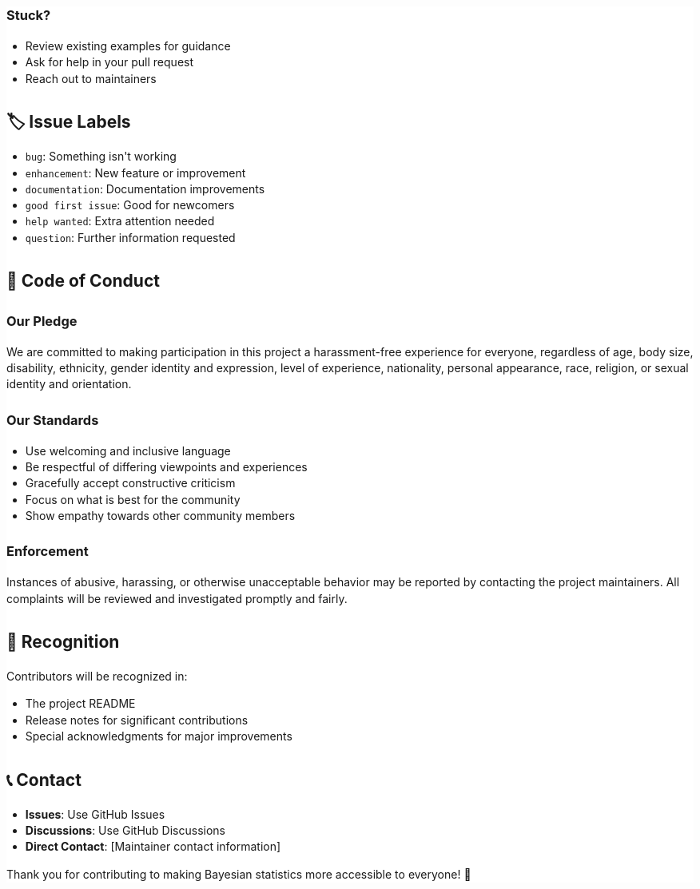 ### Stuck?
- Review existing examples for guidance
- Ask for help in your pull request
- Reach out to maintainers

## 🏷️ Issue Labels

- `bug`: Something isn't working
- `enhancement`: New feature or improvement
- `documentation`: Documentation improvements
- `good first issue`: Good for newcomers
- `help wanted`: Extra attention needed
- `question`: Further information requested

## 📜 Code of Conduct

### Our Pledge
We are committed to making participation in this project a harassment-free experience for everyone, regardless of age, body size, disability, ethnicity, gender identity and expression, level of experience, nationality, personal appearance, race, religion, or sexual identity and orientation.

### Our Standards
- Use welcoming and inclusive language
- Be respectful of differing viewpoints and experiences
- Gracefully accept constructive criticism
- Focus on what is best for the community
- Show empathy towards other community members

### Enforcement
Instances of abusive, harassing, or otherwise unacceptable behavior may be reported by contacting the project maintainers. All complaints will be reviewed and investigated promptly and fairly.

## 🎉 Recognition

Contributors will be recognized in:
- The project README
- Release notes for significant contributions
- Special acknowledgments for major improvements

## 📞 Contact

- **Issues**: Use GitHub Issues
- **Discussions**: Use GitHub Discussions
- **Direct Contact**: [Maintainer contact information]

Thank you for contributing to making Bayesian statistics more accessible to everyone! 🙏

